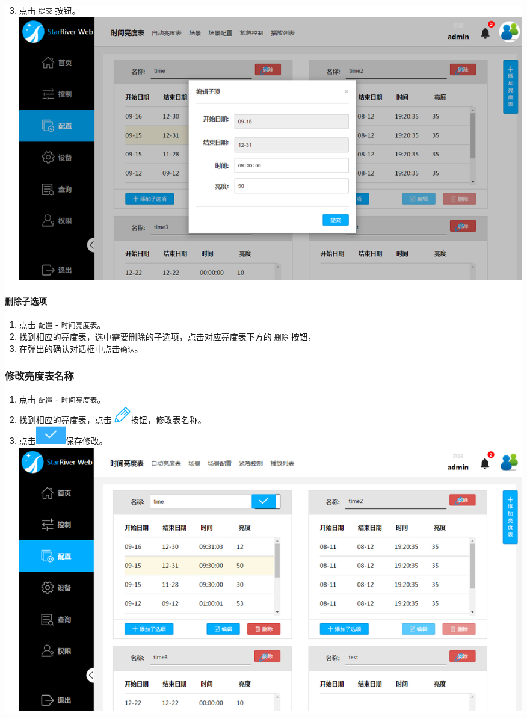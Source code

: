 3. 点击 `提交` 按钮。  ![](img/config_time_option_edit.png)

#### 删除子选项

1. 点击 `配置` - `时间亮度表`。
2. 找到相应的亮度表，选中需要删除的子选项，点击对应亮度表下方的 `删除` 按钮，
3. 在弹出的确认对话框中点击`确认`。

### 修改亮度表名称

1. 点击 `配置` - `时间亮度表`。
2. 找到相应的亮度表，点击![](img/pensil.png)按钮，修改表名称。
3. 点击![](img/check.png)保存修改。  ![](img/config_time_name.png)

